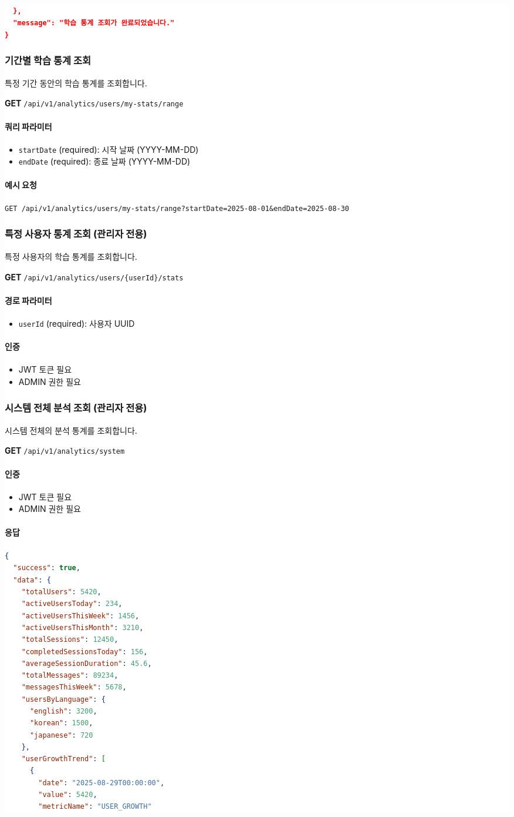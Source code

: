 ```json
  },
  "message": "학습 통계 조회가 완료되었습니다."
}
```

### 기간별 학습 통계 조회
특정 기간 동안의 학습 통계를 조회합니다.

**GET** `/api/v1/analytics/users/my-stats/range`

#### 쿼리 파라미터
- `startDate` (required): 시작 날짜 (YYYY-MM-DD)
- `endDate` (required): 종료 날짜 (YYYY-MM-DD)

#### 예시 요청
```
GET /api/v1/analytics/users/my-stats/range?startDate=2025-08-01&endDate=2025-08-30
```

### 특정 사용자 통계 조회 (관리자 전용)
특정 사용자의 학습 통계를 조회합니다.

**GET** `/api/v1/analytics/users/{userId}/stats`

#### 경로 파라미터
- `userId` (required): 사용자 UUID

#### 인증
- JWT 토큰 필요
- ADMIN 권한 필요

### 시스템 전체 분석 조회 (관리자 전용)
시스템 전체의 분석 통계를 조회합니다.

**GET** `/api/v1/analytics/system`

#### 인증
- JWT 토큰 필요
- ADMIN 권한 필요

#### 응답
```json
{
  "success": true,
  "data": {
    "totalUsers": 5420,
    "activeUsersToday": 234,
    "activeUsersThisWeek": 1456,
    "activeUsersThisMonth": 3210,
    "totalSessions": 12450,
    "completedSessionsToday": 156,
    "averageSessionDuration": 45.6,
    "totalMessages": 89234,
    "messagesThisWeek": 5678,
    "usersByLanguage": {
      "english": 3200,
      "korean": 1500,
      "japanese": 720
    },
    "userGrowthTrend": [
      {
        "date": "2025-08-29T00:00:00",
        "value": 5420,
        "metricName": "USER_GROWTH"
```
